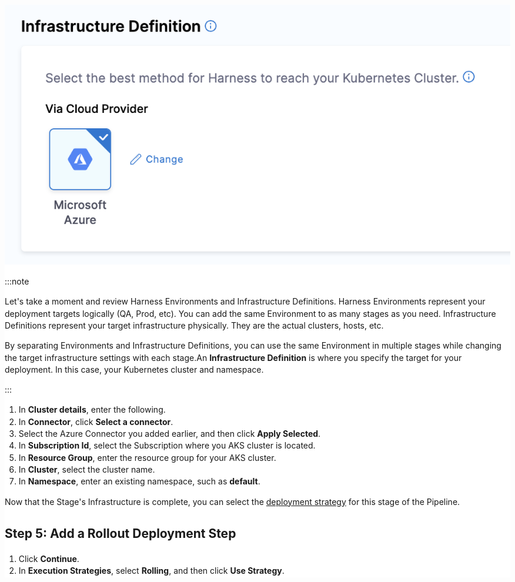   ![](./static/azure-cd-quickstart-106.png)

  :::note

  Let's take a moment and review Harness Environments and Infrastructure Definitions. Harness Environments represent your deployment targets logically (QA, Prod, etc). You can add the same Environment to as many stages as you need. Infrastructure Definitions represent your target infrastructure physically. They are the actual clusters, hosts, etc.  
    
  By separating Environments and Infrastructure Definitions, you can use the same Environment in multiple stages while changing the target infrastructure settings with each stage.An **Infrastructure Definition** is where you specify the target for your deployment. In this case, your Kubernetes cluster and namespace.

  :::

1. In **Cluster details**, enter the following.
2. In **Connector**, click **Select a connector**.
3. Select the Azure Connector you added earlier, and then click **Apply Selected**.
4. In **Subscription Id**, select the Subscription where you AKS cluster is located.
5. In **Resource Group**, enter the resource group for your AKS cluster.
6. In **Cluster**, select the cluster name.
7. In **Namespace**, enter an existing namespace, such as **default**.

Now that the Stage's Infrastructure is complete, you can select the [deployment strategy](../../cd-deployments-category/deployment-concepts.md) for this stage of the Pipeline.

## Step 5: Add a Rollout Deployment Step

1. Click **Continue**.
2. In **Execution Strategies**, select **Rolling**, and then click **Use Strategy**.
